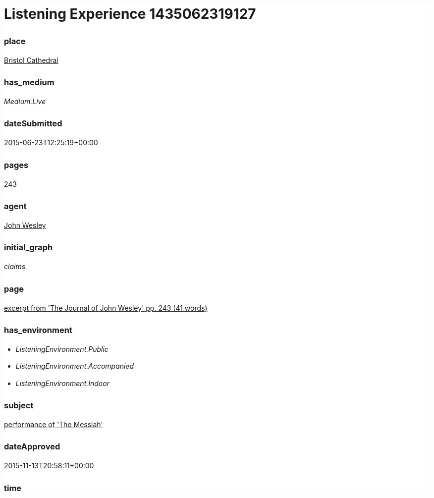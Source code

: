 # Listening Experience 1435062319127

### place


[Bristol Cathedral](#Bristol-Cathedral)

### has_medium


*Medium.Live*

### dateSubmitted


2015-06-23T12:25:19+00:00

### pages


243

### agent


[John Wesley](#John-Wesley)

### initial_graph


*claims*

### page


[excerpt from 'The Journal of John Wesley' pp. 243 (41 words)](#excerpt-from-'The-Journal-of-John-Wesley'-pp.-243-(41-words))

### has_environment

 - *ListeningEnvironment.Public*

 - *ListeningEnvironment.Accompanied*

 - *ListeningEnvironment.Indoor*

### subject


[performance of 'The Messiah'](#performance-of-'The-Messiah')

### dateApproved


2015-11-13T20:58:11+00:00

### time
